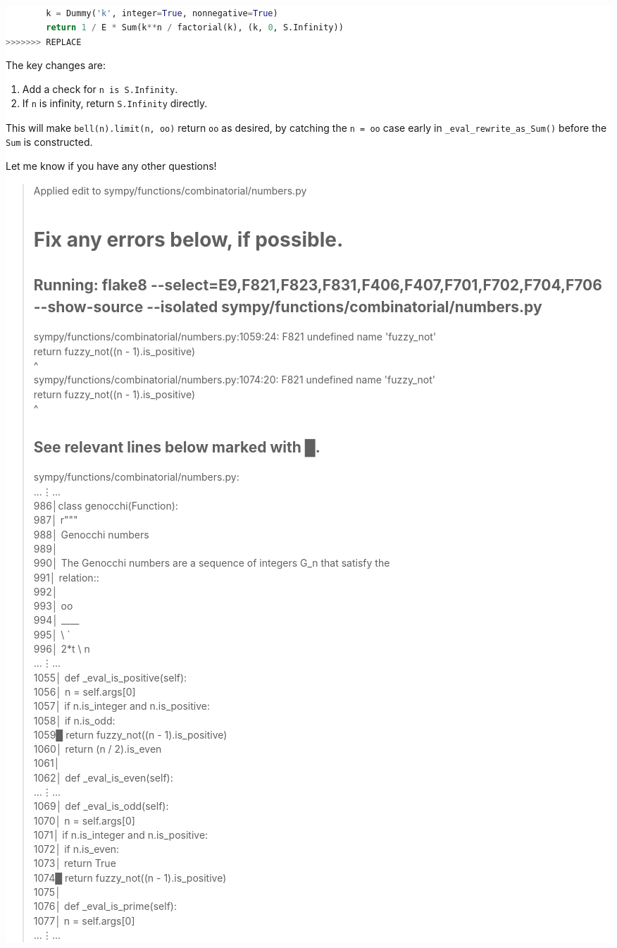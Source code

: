 ```python
        k = Dummy('k', integer=True, nonnegative=True)
        return 1 / E * Sum(k**n / factorial(k), (k, 0, S.Infinity))
>>>>>>> REPLACE
```

The key changes are:

1. Add a check for `n is S.Infinity`. 
2. If `n` is infinity, return `S.Infinity` directly.

This will make `bell(n).limit(n, oo)` return `oo` as desired, by catching the `n = oo` case early in `_eval_rewrite_as_Sum()` before the `Sum` is constructed.

Let me know if you have any other questions!

> Applied edit to sympy/functions/combinatorial/numbers.py  
>  
> # Fix any errors below, if possible.  
>  
> ## Running: flake8 --select=E9,F821,F823,F831,F406,F407,F701,F702,F704,F706 --show-source --isolated sympy/functions/combinatorial/numbers.py  
>  
> sympy/functions/combinatorial/numbers.py:1059:24: F821 undefined name 'fuzzy_not'  
> return fuzzy_not((n - 1).is_positive)  
> ^  
> sympy/functions/combinatorial/numbers.py:1074:20: F821 undefined name 'fuzzy_not'  
> return fuzzy_not((n - 1).is_positive)  
> ^  
>  
> ## See relevant lines below marked with █.  
>  
> sympy/functions/combinatorial/numbers.py:  
> ...⋮...  
> 986│class genocchi(Function):  
> 987│    r"""  
> 988│    Genocchi numbers  
> 989│  
> 990│    The Genocchi numbers are a sequence of integers G_n that satisfy the  
> 991│    relation::  
> 992│  
> 993│                           oo  
> 994│                         ____  
> 995│                         \   `  
> 996│                 2*t      \         n  
> ...⋮...  
> 1055│    def _eval_is_positive(self):  
> 1056│        n = self.args[0]  
> 1057│        if n.is_integer and n.is_positive:  
> 1058│            if n.is_odd:  
> 1059█                return fuzzy_not((n - 1).is_positive)  
> 1060│            return (n / 2).is_even  
> 1061│  
> 1062│    def _eval_is_even(self):  
> ...⋮...  
> 1069│    def _eval_is_odd(self):  
> 1070│        n = self.args[0]  
> 1071│        if n.is_integer and n.is_positive:  
> 1072│            if n.is_even:  
> 1073│                return True  
> 1074█            return fuzzy_not((n - 1).is_positive)  
> 1075│  
> 1076│    def _eval_is_prime(self):  
> 1077│        n = self.args[0]  
> ...⋮...  
>  